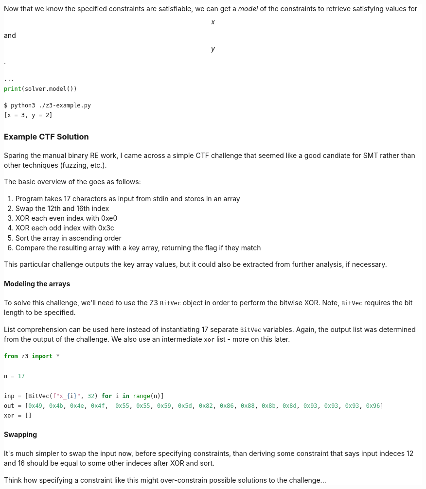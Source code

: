 Now that we know the specified constraints are satisfiable, we can get a *model* of the constraints to retrieve satisfying values for $$ x $$ and $$ y $$.

```python
...
print(solver.model())
```

```sh
$ python3 ./z3-example.py
[x = 3, y = 2]
```

### Example CTF Solution

Sparing the manual binary RE work, I came across a simple CTF challenge that seemed like a good candiate for SMT rather than other techniques (fuzzing, etc.).

The basic overview of the goes as follows:

1. Program takes 17 characters as input from stdin and stores in an array
2. Swap the 12th and 16th index
3. XOR each even index with 0xe0
4. XOR each odd index with 0x3c
5. Sort the array in ascending order
6. Compare the resulting array with a key array, returning the flag if they match

This particular challenge outputs the key array values, but it could also be extracted from further analysis, if necessary.

#### Modeling the arrays

To solve this challenge, we'll need to use the Z3 `BitVec` object in order to perform the bitwise XOR. Note, `BitVec` requires the bit length to be specified. 

List comprehension can be used here instead of instantiating 17 separate `BitVec` variables. Again, the output list was determined from the output of the challenge. We also use an intermediate `xor` list - more on this later. 

```python
from z3 import *

n = 17

inp = [BitVec(f"x_{i}", 32) for i in range(n)]
out = [0x49, 0x4b, 0x4e, 0x4f,  0x55, 0x55, 0x59, 0x5d, 0x82, 0x86, 0x88, 0x8b, 0x8d, 0x93, 0x93, 0x93, 0x96]
xor = []
```

#### Swapping

It's much simpler to swap the input now, before specifying constraints, than deriving some constraint that says input indeces 12 and 16 should be equal to some other indeces after XOR and sort. 

Think how specifying a constraint like this might over-constrain possible solutions to the challenge...
